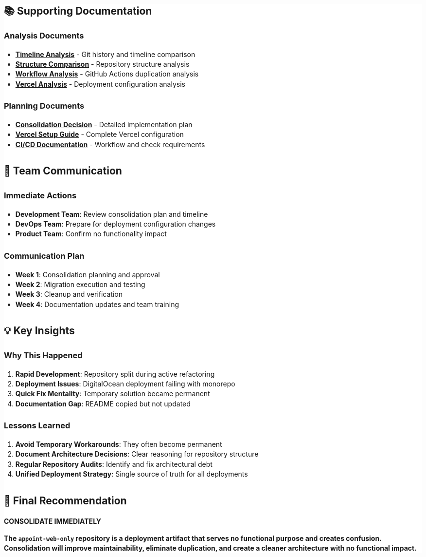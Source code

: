 ## 📚 Supporting Documentation

### Analysis Documents
- **[Timeline Analysis](evidence/timeline.md)** - Git history and timeline comparison
- **[Structure Comparison](evidence/structure_diff.md)** - Repository structure analysis
- **[Workflow Analysis](evidence/workflows.md)** - GitHub Actions duplication analysis
- **[Vercel Analysis](evidence/vercel.md)** - Deployment configuration analysis

### Planning Documents
- **[Consolidation Decision](decision.md)** - Detailed implementation plan
- **[Vercel Setup Guide](../vercel/README.md)** - Complete Vercel configuration
- **[CI/CD Documentation](../ci/required_checks.md)** - Workflow and check requirements

## 🤝 Team Communication

### Immediate Actions
- **Development Team**: Review consolidation plan and timeline
- **DevOps Team**: Prepare for deployment configuration changes
- **Product Team**: Confirm no functionality impact

### Communication Plan
- **Week 1**: Consolidation planning and approval
- **Week 2**: Migration execution and testing
- **Week 3**: Cleanup and verification
- **Week 4**: Documentation updates and team training

## 💡 Key Insights

### Why This Happened
1. **Rapid Development**: Repository split during active refactoring
2. **Deployment Issues**: DigitalOcean deployment failing with monorepo
3. **Quick Fix Mentality**: Temporary solution became permanent
4. **Documentation Gap**: README copied but not updated

### Lessons Learned
1. **Avoid Temporary Workarounds**: They often become permanent
2. **Document Architecture Decisions**: Clear reasoning for repository structure
3. **Regular Repository Audits**: Identify and fix architectural debt
4. **Unified Deployment Strategy**: Single source of truth for all deployments

## 🎯 Final Recommendation

**CONSOLIDATE IMMEDIATELY**

**The `appoint-web-only` repository is a deployment artifact that serves no functional purpose and creates confusion. Consolidation will improve maintainability, eliminate duplication, and create a cleaner architecture with no functional impact.**
